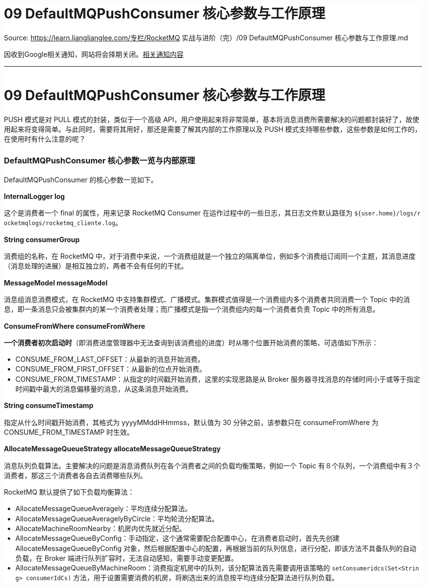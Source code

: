 # 09 DefaultMQPushConsumer 核心参数与工作原理 

Source: https://learn.lianglianglee.com/专栏/RocketMQ 实战与进阶（完）/09 DefaultMQPushConsumer 核心参数与工作原理.md

因收到Google相关通知，网站将会择期关闭。[相关通知内容](https://lumendatabase.org/notices/44265620)

---

# 09 DefaultMQPushConsumer 核心参数与工作原理

PUSH 模式是对 PULL 模式的封装，类似于一个高级 API，用户使用起来将非常简单，基本将消息消费所需要解决的问题都封装好了，故使用起来将变得简单。与此同时，需要将其用好，那还是需要了解其内部的工作原理以及 PUSH 模式支持哪些参数，这些参数是如何工作的，在使用时有什么注意的呢？

### DefaultMQPushConsumer 核心参数一览与内部原理

DefaultMQPushConsumer 的核心参数一览如下。

**InternalLogger log**

这个是消费者一个 final 的属性，用来记录 RocketMQ Consumer 在运作过程中的一些日志，其日志文件默认路径为 `${user.home}/logs/rocketmqlogs/rocketmq_cliente.log`。

**String consumerGroup**

消费组的名称，在 RocketMQ 中，对于消费中来说，一个消费组就是一个独立的隔离单位，例如多个消费组订阅同一个主题，其消息进度（消息处理的进展）是相互独立的，两者不会有任何的干扰。

**MessageModel messageModel**

消息组消息消费模式，在 RocketMQ 中支持集群模式、广播模式。集群模式值得是一个消费组内多个消费者共同消费一个 Topic 中的消息，即一条消息只会被集群内的某一个消费者处理；而广播模式是指一个消费组内的每一个消费者负责 Topic 中的所有消息。

**ConsumeFromWhere consumeFromWhere**

**一个消费者初次启动时**（即消费进度管理器中无法查询到该消费组的进度）时从哪个位置开始消费的策略，可选值如下所示：

* CONSUME\_FROM\_LAST\_OFFSET：从最新的消息开始消费。
* CONSUME\_FROM\_FIRST\_OFFSET：从最新的位点开始消费。
* CONSUME\_FROM\_TIMESTAMP：从指定的时间戳开始消费，这里的实现思路是从 Broker 服务器寻找消息的存储时间小于或等于指定时间戳中最大的消息偏移量的消息，从这条消息开始消费。

**String consumeTimestamp**

指定从什么时间戳开始消费，其格式为 yyyyMMddHHmmss，默认值为 30 分钟之前，该参数只在 consumeFromWhere 为 CONSUME\_FROM\_TIMESTAMP 时生效。

**AllocateMessageQueueStrategy allocateMessageQueueStrategy**

消息队列负载算法。主要解决的问题是消息消费队列在各个消费者之间的负载均衡策略，例如一个 Topic 有８个队列，一个消费组中有３个消费者，那这三个消费者各自去消费哪些队列。

RocketMQ 默认提供了如下负载均衡算法：

* AllocateMessageQueueAveragely：平均连续分配算法。
* AllocateMessageQueueAveragelyByCircle：平均轮流分配算法。
* AllocateMachineRoomNearby：机房内优先就近分配。
* AllocateMessageQueueByConfig：手动指定，这个通常需要配合配置中心，在消费者启动时，首先先创建 AllocateMessageQueueByConfig 对象，然后根据配置中心的配置，再根据当前的队列信息，进行分配，即该方法不具备队列的自动负载，在 Broker 端进行队列扩容时，无法自动感知，需要手动变更配置。
* AllocateMessageQueueByMachineRoom：消费指定机房中的队列，该分配算法首先需要调用该策略的 `setConsumeridcs(Set<String> consumerIdCs)` 方法，用于设置需要消费的机房，将刷选出来的消息按平均连续分配算法进行队列负载。
